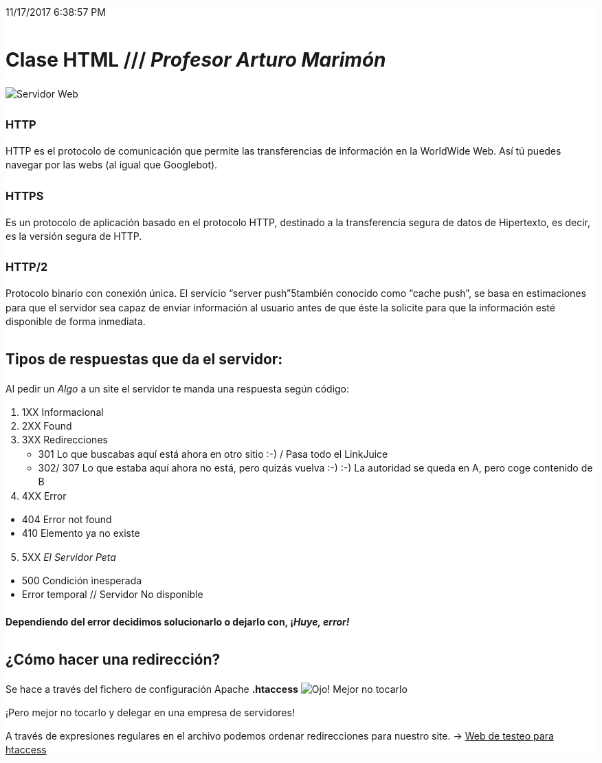 11/17/2017 6:38:57 PM 

# Clase HTML /// *Profesor Arturo Marimón*


![Servidor Web](http://media02.hongkiat.com/accessible-local-web-server/localtunnerl-cover.jpg)

### HTTP
HTTP es el protocolo de comunicación que permite las transferencias de información en la WorldWide Web. Así tú puedes navegar por las webs (al igual que Googlebot).

### HTTPS

Es un protocolo de aplicación basado en el protocolo HTTP, destinado a la transferencia segura de datos de Hipertexto, es decir, es la versión segura de HTTP.

### HTTP/2
Protocolo binario con conexión única. El servicio “server push”5​ también conocido como “cache push”, se basa en estimaciones para que el servidor sea capaz de enviar información al usuario antes de que éste la solicite para que la información esté disponible de forma inmediata.

## Tipos de respuestas que da el servidor:



Al pedir un *Algo* a un site el servidor te manda una respuesta según código:

1. 1XX Informacional
2. 2XX Found
3. 3XX Redirecciones
	+ 301 Lo que buscabas aquí está ahora en otro sitio :-)  / Pasa todo el LinkJuice 
	+ 302/ 307 Lo que estaba aquí ahora no está, pero quizás vuelva :-) :-)  La autoridad se queda en A, pero coge contenido de B
4. 4XX Error  
  + 404 Error not found 
  + 410 Elemento ya no existe
5. 5XX *El Servidor Peta* 
  + 500 Condición inesperada
  + Error temporal // Servidor No disponible

#### Dependiendo del error decidimos solucionarlo o dejarlo con, ¡*Huye, error!*
## ¿Cómo hacer una redirección?
Se hace a través del fichero de configuración Apache **.htaccess** ![Ojo! Mejor no tocarlo](http://www.i2clipart.com/cliparts/b/d/6/8/clipart-warning-icon-bd68.png)

¡Pero mejor no tocarlo y delegar en una empresa de servidores!

A través de expresiones regulares en el  archivo podemos ordenar redirecciones para nuestro site.
  -> [Web de testeo para htaccess](http://htaccess.mwl.be/)
